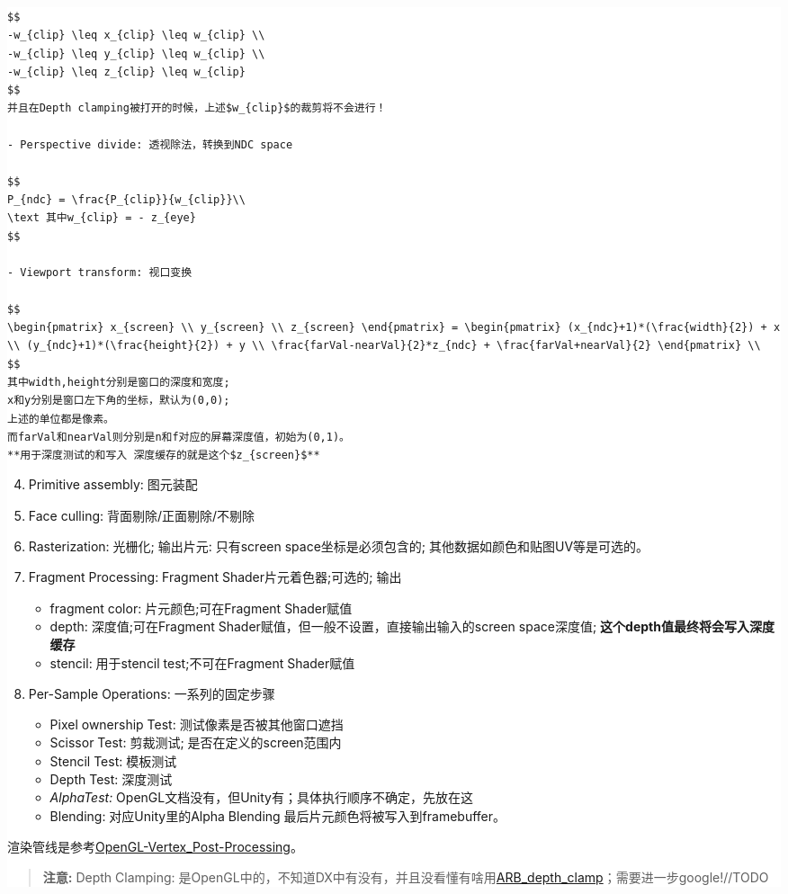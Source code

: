     $$
    -w_{clip} \leq x_{clip} \leq w_{clip} \\
    -w_{clip} \leq y_{clip} \leq w_{clip} \\
    -w_{clip} \leq z_{clip} \leq w_{clip}
    $$
    并且在Depth clamping被打开的时候，上述$w_{clip}$的裁剪将不会进行！
    
    - Perspective divide: 透视除法，转换到NDC space
   
    $$
    P_{ndc} = \frac{P_{clip}}{w_{clip}}\\
    \text 其中w_{clip} = - z_{eye}
    $$
    
    - Viewport transform: 视口变换
   
    $$
    \begin{pmatrix} x_{screen} \\ y_{screen} \\ z_{screen} \end{pmatrix} = \begin{pmatrix} (x_{ndc}+1)*(\frac{width}{2}) + x  \\ (y_{ndc}+1)*(\frac{height}{2}) + y \\ \frac{farVal-nearVal}{2}*z_{ndc} + \frac{farVal+nearVal}{2} \end{pmatrix} \\
    $$
    其中width,height分别是窗口的深度和宽度;
    x和y分别是窗口左下角的坐标，默认为(0,0);
    上述的单位都是像素。
    而farVal和nearVal则分别是n和f对应的屏幕深度值，初始为(0,1)。
    **用于深度测试的和写入 深度缓存的就是这个$z_{screen}$**

 4. Primitive assembly: 图元装配
 
 5. Face culling: 背面剔除/正面剔除/不剔除
 
 6. Rasterization: 光栅化; 
 输出片元: 只有screen space坐标是必须包含的; 其他数据如颜色和贴图UV等是可选的。

 7. Fragment Processing: Fragment Shader片元着色器;可选的;
 输出
    - fragment color: 片元颜色;可在Fragment Shader赋值
    - depth: 深度值;可在Fragment Shader赋值，但一般不设置，直接输出输入的screen space深度值;
    **这个depth值最终将会写入深度缓存**
    - stencil: 用于stencil test;不可在Fragment Shader赋值
    
 8. Per-Sample Operations: 一系列的固定步骤
    - Pixel ownership Test: 测试像素是否被其他窗口遮挡
    - Scissor Test: 剪裁测试; 是否在定义的screen范围内
    - Stencil Test: 模板测试
    - Depth Test: 深度测试
    - *AlphaTest:* OpenGL文档没有，但Unity有；具体执行顺序不确定，先放在这
    - Blending: 对应Unity里的Alpha Blending
 最后片元颜色将被写入到framebuffer。

渲染管线是参考[OpenGL-Vertex_Post-Processing](https://www.khronos.org/opengl/wiki/Vertex_Post-Processing)。

>**注意:**
>Depth Clamping: 是OpenGL中的，不知道DX中有没有，并且没看懂有啥用[ARB_depth_clamp](https://www.khronos.org/registry/OpenGL/extensions/ARB/ARB_depth_clamp.txt)；需要进一步google!//TODO
